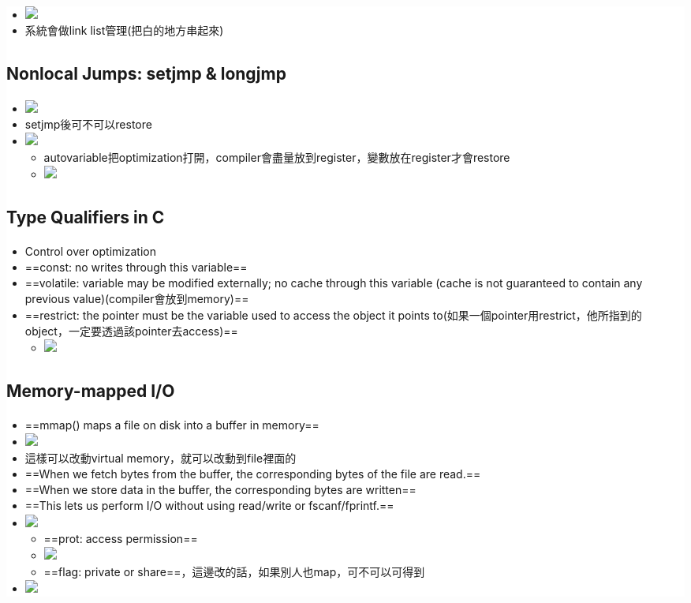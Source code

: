 * ![](https://i.imgur.com/9h3lWZM.jpg)
* 系統會做link list管理(把白的地方串起來)
## Nonlocal Jumps: setjmp & longjmp
* ![](https://i.imgur.com/dMMp5F3.png)
* setjmp後可不可以restore
* ![](https://i.imgur.com/YxhOGqX.png)
  * autovariable把optimization打開，compiler會盡量放到register，變數放在register才會restore
  * ![](https://i.imgur.com/QHxasmB.jpg)
## Type Qualifiers in C
* Control over optimization
* ==const: no writes through this variable==
* ==volatile: variable may be modified externally; no cache through this variable (cache is not guaranteed to contain any previous value)(compiler會放到memory)==
* ==restrict: the pointer must be the variable used to access the object it points to(如果一個pointer用restrict，他所指到的object，一定要透過該pointer去access)==
  * ![](https://i.imgur.com/yfP3SmA.png)
## Memory-mapped I/O
* ==mmap() maps a file on disk into a buffer in memory==
* ![](https://i.imgur.com/TqW7Y9G.png)
* 這樣可以改動virtual memory，就可以改動到file裡面的
* ==When we fetch bytes from the buffer, the corresponding bytes of the file are read.==
* ==When we store data in the buffer, the corresponding bytes are written==
* ==This lets us perform I/O without using read/write or fscanf/fprintf.==
* ![](https://i.imgur.com/39hS12P.png)
  * ==prot: access permission==
  * ![](https://i.imgur.com/h6Ah3zK.png)
  * ==flag: private or share==，這邊改的話，如果別人也map，可不可以可得到 
* ![](https://i.imgur.com/HtDkIAa.png)
